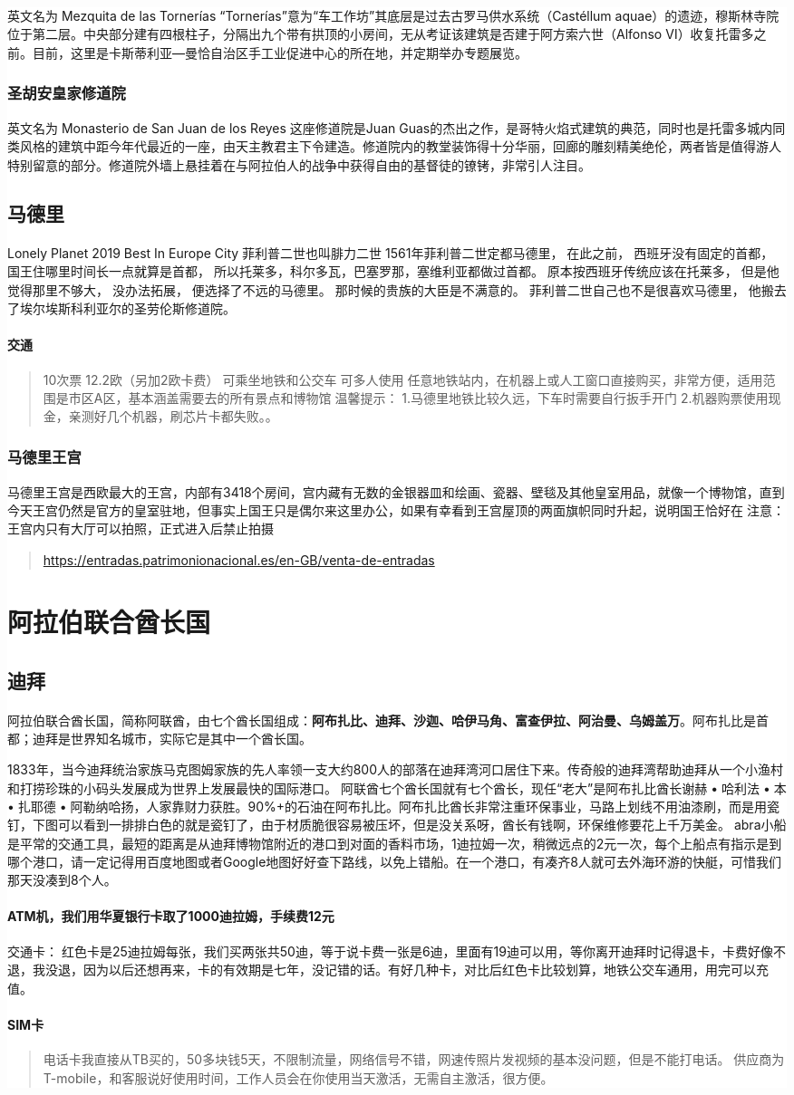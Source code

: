 英文名为 Mezquita de las Tornerías
“Tornerías”意为“车工作坊”其底层是过去古罗马供水系统（Castéllum aquae）的遗迹，穆斯林寺院位于第二层。中央部分建有四根柱子，分隔出九个带有拱顶的小房间，无从考证该建筑是否建于阿方索六世（Alfonso Ⅵ）收复托雷多之前。目前，这里是卡斯蒂利亚—曼恰自治区手工业促进中心的所在地，并定期举办专题展览。
### 圣胡安皇家修道院
英文名为 Monasterio de San Juan de los Reyes
这座修道院是Juan Guas的杰出之作，是哥特火焰式建筑的典范，同时也是托雷多城内同类风格的建筑中距今年代最近的一座，由天主教君主下令建造。修道院内的教堂装饰得十分华丽，回廊的雕刻精美绝伦，两者皆是值得游人特别留意的部分。修道院外墙上悬挂着在与阿拉伯人的战争中获得自由的基督徒的镣铐，非常引人注目。


## 马德里
Lonely Planet 2019 Best In Europe City
菲利普二世也叫腓力二世
1561年菲利普二世定都马德里， 在此之前， 西班牙没有固定的首都， 国王住哪里时间长一点就算是首都， 所以托莱多，科尔多瓦，巴塞罗那，塞维利亚都做过首都。 原本按西班牙传统应该在托莱多， 但是他觉得那里不够大， 没办法拓展， 便选择了不远的马德里。 那时候的贵族的大臣是不满意的。
菲利普二世自己也不是很喜欢马德里， 他搬去了埃尔埃斯科利亚尔的圣劳伦斯修道院。

#### 交通
> 10次票 12.2欧（另加2欧卡费） 可乘坐地铁和公交车 可多人使用
> 任意地铁站内，在机器上或人工窗口直接购买，非常方便，适用范围是市区A区，基本涵盖需要去的所有景点和博物馆
> 温馨提示：
> 1.马德里地铁比较久远，下车时需要自行扳手开门
> 2.机器购票使用现金，亲测好几个机器，刷芯片卡都失败。。

### 马德里王宫
马德里王宫是西欧最大的王宫，内部有3418个房间，宫内藏有无数的金银器皿和绘画、瓷器、壁毯及其他皇室用品，就像一个博物馆，直到今天王宫仍然是官方的皇室驻地，但事实上国王只是偶尔来这里办公，如果有幸看到王宫屋顶的两面旗帜同时升起，说明国王恰好在
注意：王宫内只有大厅可以拍照，正式进入后禁止拍摄

> https://entradas.patrimonionacional.es/en-GB/venta-de-entradas



# 阿拉伯联合酋长国 

## 迪拜

阿拉伯联合酋长国，简称阿联酋，由七个酋长国组成：**阿布扎比、迪拜、沙迦、哈伊马角、富查伊拉、阿治曼、乌姆盖万**。阿布扎比是首都；迪拜是世界知名城市，实际它是其中一个酋长国。
 
1833年，当今迪拜统治家族马克图姆家族的先人率领一支大约800人的部落在迪拜湾河口居住下来。传奇般的迪拜湾帮助迪拜从一个小渔村和打捞珍珠的小码头发展成为世界上发展最快的国际港口。
阿联酋七个酋长国就有七个酋长，现任“老大”是阿布扎比酋长谢赫 • 哈利法 • 本 • 扎耶德 • 阿勒纳哈扬，人家靠财力获胜。90%+的石油在阿布扎比。阿布扎比酋长非常注重环保事业，马路上划线不用油漆刷，而是用瓷钉，下图可以看到一排排白色的就是瓷钉了，由于材质脆很容易被压坏，但是没关系呀，酋长有钱啊，环保维修要花上千万美金。
abra小船是平常的交通工具，最短的距离是从迪拜博物馆附近的港口到对面的香料市场，1迪拉姆一次，稍微远点的2元一次，每个上船点有指示是到哪个港口，请一定记得用百度地图或者Google地图好好查下路线，以免上错船。在一个港口，有凑齐8人就可去外海环游的快艇，可惜我们那天没凑到8个人。

#### ATM机，我们用华夏银行卡取了1000迪拉姆，手续费12元
交通卡： 红色卡是25迪拉姆每张，我们买两张共50迪，等于说卡费一张是6迪，里面有19迪可以用，等你离开迪拜时记得退卡，卡费好像不退，我没退，因为以后还想再来，卡的有效期是七年，没记错的话。有好几种卡，对比后红色卡比较划算，地铁公交车通用，用完可以充值。

#### SIM卡

> 电话卡我直接从TB买的，50多块钱5天，不限制流量，网络信号不错，网速传照片发视频的基本没问题，但是不能打电话。
> 供应商为T-mobile，和客服说好使用时间，工作人员会在你使用当天激活，无需自主激活，很方便。
